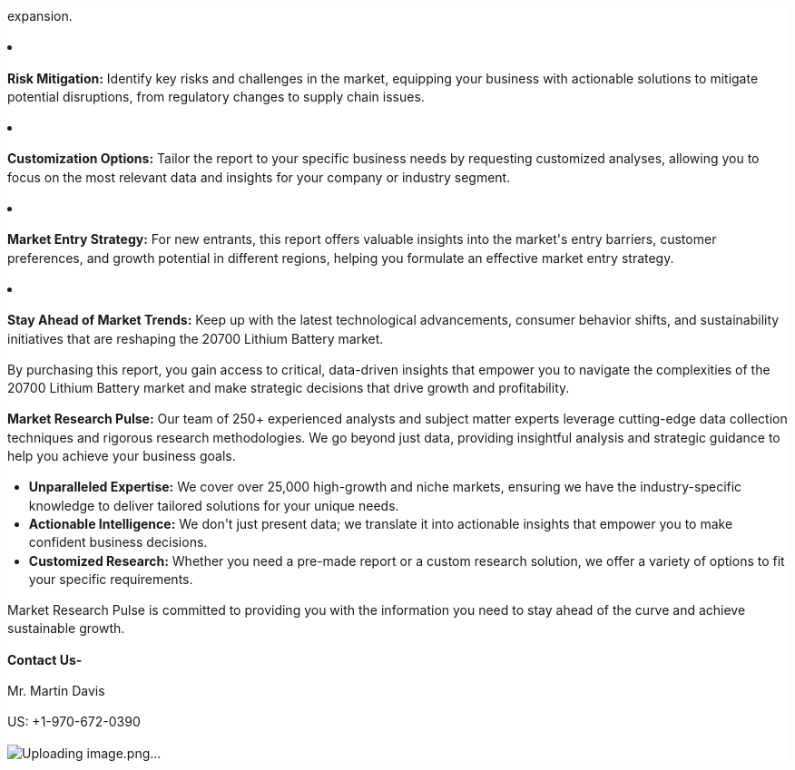 expansion.</p></li><li><p><strong>Risk Mitigation:</strong> Identify key risks and challenges in the market, equipping your business with actionable solutions to mitigate potential disruptions, from regulatory changes to supply chain issues.</p></li><li><p><strong>Customization Options:</strong> Tailor the report to your specific business needs by requesting customized analyses, allowing you to focus on the most relevant data and insights for your company or industry segment.</p></li><li><p><strong>Market Entry Strategy:</strong> For new entrants, this report offers valuable insights into the market's entry barriers, customer preferences, and growth potential in different regions, helping you formulate an effective market entry strategy.</p></li><li><p><strong>Stay Ahead of Market Trends:</strong> Keep up with the latest technological advancements, consumer behavior shifts, and sustainability initiatives that are reshaping the 20700 Lithium Battery market.</p></li></ol><p>By purchasing this report, you gain access to critical, data-driven insights that empower you to navigate the complexities of the 20700 Lithium Battery market and make strategic decisions that drive growth and profitability.</p><p><strong>Market Research Pulse:</strong>&nbsp;Our team of 250+ experienced analysts and subject matter experts leverage cutting-edge data collection techniques and rigorous research methodologies. We go beyond just data, providing insightful analysis and strategic guidance to help you achieve your business goals.</p><ul><li><strong>Unparalleled Expertise:</strong>&nbsp;We cover over 25,000 high-growth and niche markets, ensuring we have the industry-specific knowledge to deliver tailored solutions for your unique needs.</li><li><strong>Actionable Intelligence:</strong>&nbsp;We don't just present data; we translate it into actionable insights that empower you to make confident business decisions.</li><li><strong>Customized Research:</strong>&nbsp;Whether you need a pre-made report or a custom research solution, we offer a variety of options to fit your specific requirements.</li></ul><p>Market Research Pulse is committed to providing you with the information you need to stay ahead of the curve and achieve sustainable growth.</p><p><strong>Contact Us-</strong></p><p>Mr. Martin Davis</p><p>US: +1-970-672-0390</p>
![Uploading image.png…]()
